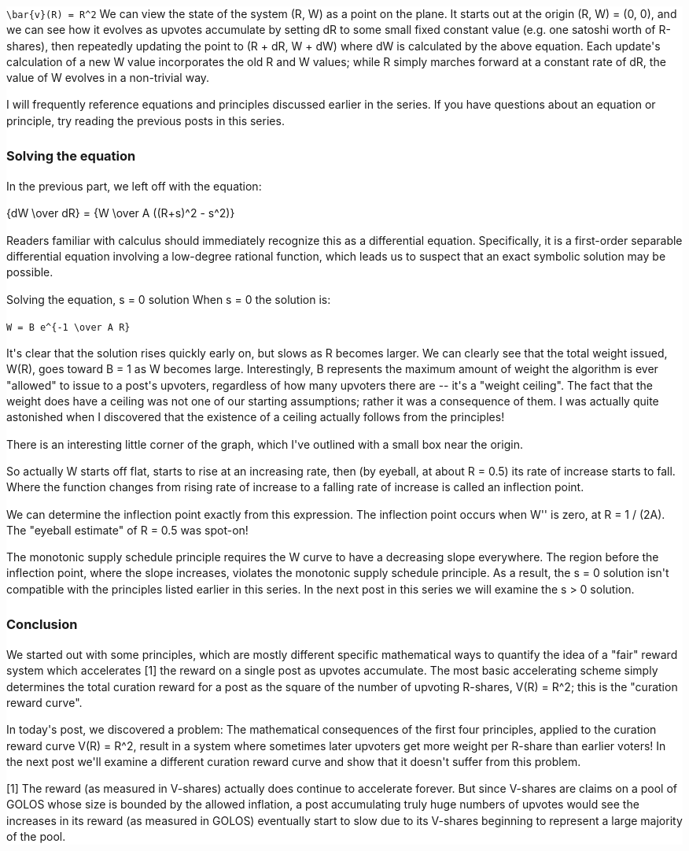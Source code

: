 ```\bar{v}(R) = R^2```
We can view the state of the system (R, W) as a point on the plane. It starts out at the origin (R, W) = (0, 0), and we can see how it evolves as upvotes accumulate by setting dR to some small fixed constant value (e.g. one satoshi worth of R-shares), then repeatedly updating the point to (R + dR, W + dW) where dW is calculated by the above equation. Each update's calculation of a new W value incorporates the old R and W values; while R simply marches forward at a constant rate of dR, the value of W evolves in a non-trivial way. 

I will frequently reference equations and principles discussed earlier in the series. If you have questions about an equation or principle, try reading the previous posts in this series.

### Solving the equation
In the previous part, we left off with the equation:

{dW \over dR} = {W \over A ((R+s)^2 - s^2)}

Readers familiar with calculus should immediately recognize this as a differential equation. Specifically, it is a first-order separable differential equation involving a low-degree rational function, which leads us to suspect that an exact symbolic solution may be possible.

Solving the equation, s = 0 solution
When s = 0 the solution is:

```W = B e^{-1 \over A R}```

It's clear that the solution rises quickly early on, but slows as R becomes larger. We can clearly see that the total weight issued, W(R), goes toward B = 1 as W becomes large. Interestingly, B represents the maximum amount of weight the algorithm is ever "allowed" to issue to a post's upvoters, regardless of how many upvoters there are -- it's a "weight ceiling". The fact that the weight does have a ceiling was not one of our starting assumptions; rather it was a consequence of them. I was actually quite astonished when I discovered that the existence of a ceiling actually follows from the principles!

There is an interesting little corner of the graph, which I've outlined with a small box near the origin. 

So actually W starts off flat, starts to rise at an increasing rate, then (by eyeball, at about R = 0.5) its rate of increase starts to fall. Where the function changes from rising rate of increase to a falling rate of increase is called an inflection point.

We can determine the inflection point exactly from this expression. The inflection point occurs when W'' is zero, at R = 1 / (2A). The "eyeball estimate" of R = 0.5 was spot-on!

The monotonic supply schedule principle requires the W curve to have a decreasing slope everywhere. The region before the inflection point, where the slope increases, violates the monotonic supply schedule principle. As a result, the s = 0 solution isn't compatible with the principles listed earlier in this series. In the next post in this series we will examine the s > 0 solution.

### Conclusion
We started out with some principles, which are mostly different specific mathematical ways to quantify the idea of a "fair" reward system which accelerates [1] the reward on a single post as upvotes accumulate. The most basic accelerating scheme simply determines the total curation reward for a post as the square of the number of upvoting R-shares, V(R) = R^2; this is the "curation reward curve".

In today's post, we discovered a problem: The mathematical consequences of the first four principles, applied to the curation reward curve V(R) = R^2, result in a system where sometimes later upvoters get more weight per R-share than earlier voters! In the next post we'll examine a different curation reward curve and show that it doesn't suffer from this problem.

[1] The reward (as measured in V-shares) actually does continue to accelerate forever. But since V-shares are claims on a pool of GOLOS whose size is bounded by the allowed inflation, a post accumulating truly huge numbers of upvotes would see the increases in its reward (as measured in GOLOS) eventually start to slow due to its V-shares beginning to represent a large majority of the pool.

```